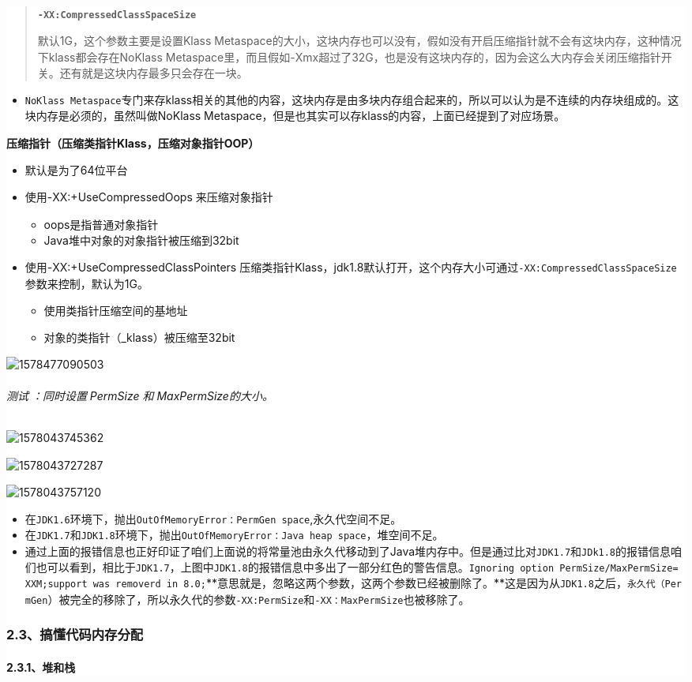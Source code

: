 

>  **`-XX:CompressedClassSpaceSize`**
>
> 默认1G，这个参数主要是设置Klass Metaspace的大小，这块内存也可以没有，假如没有开启压缩指针就不会有这块内存，这种情况下klass都会存在NoKlass Metaspace里，而且假如-Xmx超过了32G，也是没有这块内存的，因为会这么大内存会关闭压缩指针开关。还有就是这块内存最多只会存在一块。         



+ `NoKlass Metaspace`专门来存klass相关的其他的内容，这块内存是由多块内存组合起来的，所以可以认为是不连续的内存块组成的。这块内存是必须的，虽然叫做NoKlass Metaspace，但是也其实可以存klass的内容，上面已经提到了对应场景。



   

**压缩指针（压缩类指针Klass，压缩对象指针OOP）**  

- 默认是为了64位平台

- 使用-XX:+UseCompressedOops 来压缩对象指针

  - oops是指普通对象指针
  - Java堆中对象的对象指针被压缩到32bit

- 使用-XX:+UseCompressedClassPointers 压缩类指针Klass，jdk1.8默认打开，这个内存大小可通过`-XX:CompressedClassSpaceSize`参数来控制，默认为1G。

  - 使用类指针压缩空间的基地址

  - 对象的类指针（_klass）被压缩至32bit

![1578477090503](https://raw.githubusercontent.com/HealerJean123/HealerJean123.github.io/master/blogImages/1578477090503.png)





###### 测试  ：同时设置 PermSize 和 MaxPermSize的大小。     

![1578043745362](https://raw.githubusercontent.com/HealerJean123/HealerJean123.github.io/master/blogImages/1578043745362.png) 



![1578043727287](https://raw.githubusercontent.com/HealerJean123/HealerJean123.github.io/master/blogImages/1578043727287.png)  



![1578043757120](https://raw.githubusercontent.com/HealerJean123/HealerJean123.github.io/master/blogImages/1578043757120.png)



- 在`JDK1.6`环境下，抛出`OutOfMemoryError：PermGen space`,永久代空间不足。
- 在`JDK1.7`和`JDK1.8`环境下，抛出`OutOfMemoryError：Java heap space`，堆空间不足。   
- 通过上面的报错信息也正好印证了咱们上面说的将常量池由永久代移动到了Java堆内存中。但是通过比对`JDK1.7`和`JDk1.8`的报错信息咱们也可以看到，相比于`JDK1.7`，上图中`JDK1.8`的报错信息中多出了一部分红色的警告信息。`Ignoring option PermSize/MaxPermSize= XXM;support was removerd in 8.0;`**意思就是，忽略这两个参数，这两个参数已经被删除了。**这是因为从`JDK1.8`之后，`永久代（PermGen`）被完全的移除了，所以永久代的参数`-XX:PermSize`和`-XX：MaxPermSize`也被移除了。



### 2.3、搞懂代码内存分配  

#### 2.3.1、堆和栈   
